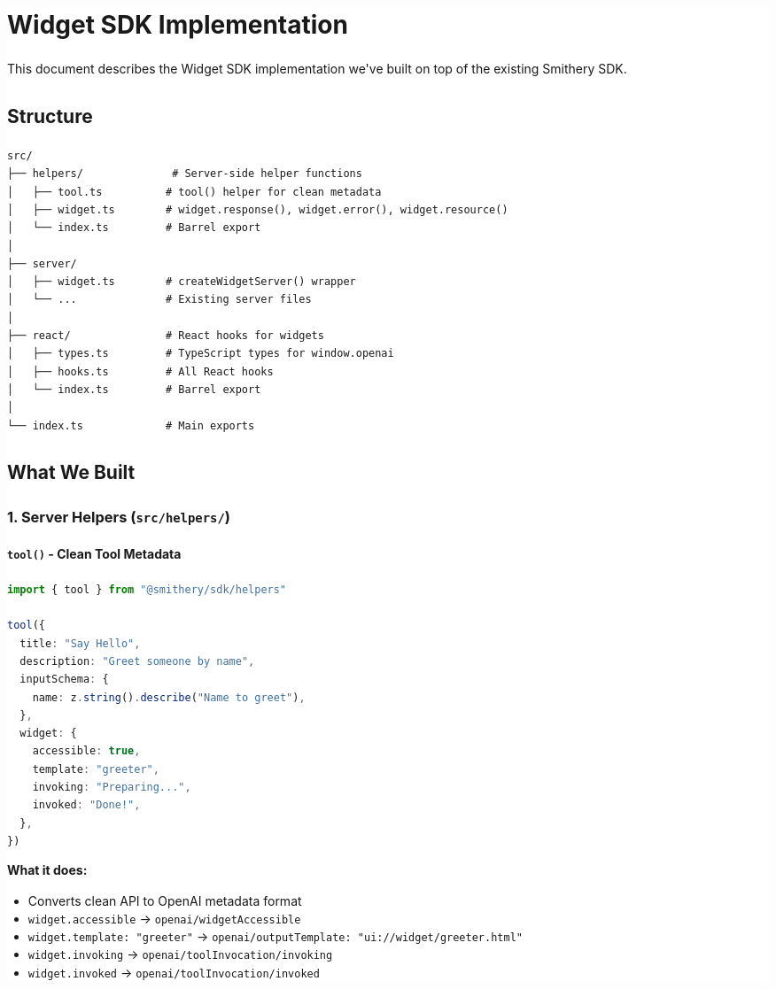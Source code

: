 # Widget SDK Implementation

This document describes the Widget SDK implementation we've built on top of the existing Smithery SDK.

## Structure

```
src/
├── helpers/              # Server-side helper functions
│   ├── tool.ts          # tool() helper for clean metadata
│   ├── widget.ts        # widget.response(), widget.error(), widget.resource()
│   └── index.ts         # Barrel export
│
├── server/
│   ├── widget.ts        # createWidgetServer() wrapper
│   └── ...              # Existing server files
│
├── react/               # React hooks for widgets
│   ├── types.ts         # TypeScript types for window.openai
│   ├── hooks.ts         # All React hooks
│   └── index.ts         # Barrel export
│
└── index.ts             # Main exports
```

## What We Built

### 1. Server Helpers (`src/helpers/`)

#### `tool()` - Clean Tool Metadata

```typescript
import { tool } from "@smithery/sdk/helpers"

tool({
  title: "Say Hello",
  description: "Greet someone by name",
  inputSchema: {
    name: z.string().describe("Name to greet"),
  },
  widget: {
    accessible: true,
    template: "greeter",
    invoking: "Preparing...",
    invoked: "Done!",
  },
})
```

**What it does:**
- Converts clean API to OpenAI metadata format
- `widget.accessible` → `openai/widgetAccessible`
- `widget.template: "greeter"` → `openai/outputTemplate: "ui://widget/greeter.html"`
- `widget.invoking` → `openai/toolInvocation/invoking`
- `widget.invoked` → `openai/toolInvocation/invoked`
